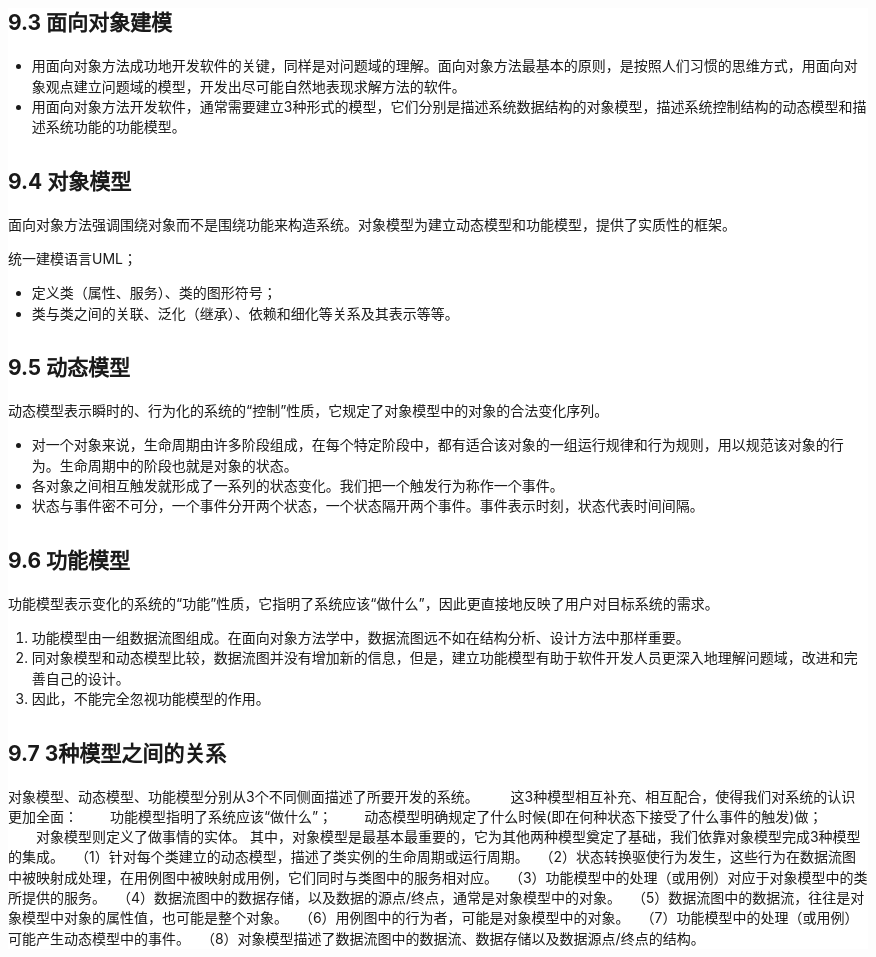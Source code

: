 ## 9.3 面向对象建模

- 用面向对象方法成功地开发软件的关键，同样是对问题域的理解。面向对象方法最基本的原则，是按照人们习惯的思维方式，用面向对象观点建立问题域的模型，开发出尽可能自然地表现求解方法的软件。
- 用面向对象方法开发软件，通常需要建立3种形式的模型，它们分别是描述系统数据结构的对象模型，描述系统控制结构的动态模型和描述系统功能的功能模型。

## 9.4 对象模型

面向对象方法强调围绕对象而不是围绕功能来构造系统。对象模型为建立动态模型和功能模型，提供了实质性的框架。

统一建模语言UML；

- 定义类（属性、服务）、类的图形符号；
- 类与类之间的关联、泛化（继承）、依赖和细化等关系及其表示等等。

## 9.5 动态模型

动态模型表示瞬时的、行为化的系统的“控制”性质，它规定了对象模型中的对象的合法变化序列。

* 对一个对象来说，生命周期由许多阶段组成，在每个特定阶段中，都有适合该对象的一组运行规律和行为规则，用以规范该对象的行为。生命周期中的阶段也就是对象的状态。
* 各对象之间相互触发就形成了一系列的状态变化。我们把一个触发行为称作一个事件。
* 状态与事件密不可分，一个事件分开两个状态，一个状态隔开两个事件。事件表示时刻，状态代表时间间隔。
  

## 9.6 功能模型

功能模型表示变化的系统的“功能”性质，它指明了系统应该“做什么”，因此更直接地反映了用户对目标系统的需求。

1. 功能模型由一组数据流图组成。在面向对象方法学中，数据流图远不如在结构分析、设计方法中那样重要。
2. 同对象模型和动态模型比较，数据流图并没有增加新的信息，但是，建立功能模型有助于软件开发人员更深入地理解问题域，改进和完善自己的设计。
3. 因此，不能完全忽视功能模型的作用。

## 9.7 3种模型之间的关系

对象模型、动态模型、功能模型分别从3个不同侧面描述了所要开发的系统。
　　这3种模型相互补充、相互配合，使得我们对系统的认识更加全面：
　　功能模型指明了系统应该“做什么”；
　　动态模型明确规定了什么时候(即在何种状态下接受了什么事件的触发)做；
　　对象模型则定义了做事情的实体。
其中，对象模型是最基本最重要的，它为其他两种模型奠定了基础，我们依靠对象模型完成3种模型的集成。
　（1）针对每个类建立的动态模型，描述了类实例的生命周期或运行周期。
　（2）状态转换驱使行为发生，这些行为在数据流图中被映射成处理，在用例图中被映射成用例，它们同时与类图中的服务相对应。
　（3）功能模型中的处理（或用例）对应于对象模型中的类所提供的服务。
　（4）数据流图中的数据存储，以及数据的源点/终点，通常是对象模型中的对象。
　（5）数据流图中的数据流，往往是对象模型中对象的属性值，也可能是整个对象。
　（6）用例图中的行为者，可能是对象模型中的对象。
　（7）功能模型中的处理（或用例）可能产生动态模型中的事件。
　（8）对象模型描述了数据流图中的数据流、数据存储以及数据源点/终点的结构。







